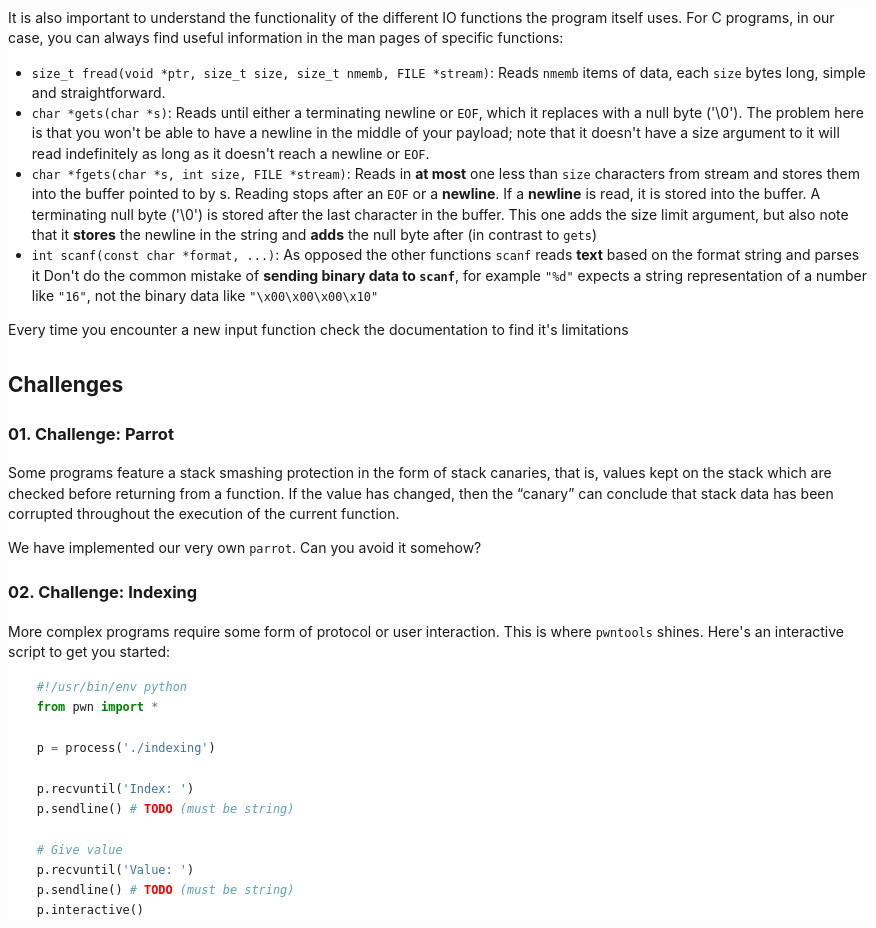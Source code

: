 It is also important to understand the functionality of the different IO functions the program itself uses.
For C programs, in our case, you can always
find useful information in the man pages of specific functions:

- `size_t fread(void *ptr, size_t size, size_t nmemb, FILE *stream)`:
   Reads `nmemb` items of data, each `size` bytes long, simple and straightforward.
- `char *gets(char *s)`:
   Reads until either a terminating newline or `EOF`, which it replaces with a null byte ('\0').
   The problem here is that you won't be able to have a newline in the middle of your payload;
   note that it doesn't have a size argument to it will read indefinitely as long as it doesn't reach a newline or `EOF`.
- `char *fgets(char *s, int size, FILE *stream)`:
   Reads in **at most** one less than `size` characters from stream and stores them into the buffer pointed to by s.
   Reading stops after an `EOF` or a **newline**.
   If a **newline** is read, it is stored into the buffer.
   A terminating null byte ('\0') is stored after the last character in the buffer.
   This one adds the size limit argument, but also note that it **stores** the newline in the string and **adds** the null byte after (in contrast to `gets`)
- `int scanf(const char *format, ...)`:
   As opposed the other functions `scanf` reads **text** based on the format string and parses it
   Don't do the common mistake of **sending binary data to `scanf`**, for example `"%d"` expects a string representation of a number like `"16"`, not the binary data like `"\x00\x00\x00\x10"`

Every time you encounter a new input function check the documentation to find it's limitations

## Challenges

### 01. Challenge: Parrot

Some programs feature a stack smashing protection in the form of stack canaries, that is, values kept on the stack which are checked before returning from a function.
If the value has changed, then the “canary” can conclude that stack data has been corrupted throughout the execution of the current function.

We have implemented our very own `parrot`.
Can you avoid it somehow?

### 02. Challenge: Indexing

More complex programs require some form of protocol or user interaction.
This is where `pwntools` shines.
Here's an interactive script to get you started:

```python
    #!/usr/bin/env python
    from pwn import *

    p = process('./indexing')

    p.recvuntil('Index: ')
    p.sendline() # TODO (must be string)

    # Give value
    p.recvuntil('Value: ')
    p.sendline() # TODO (must be string)
    p.interactive()
```
